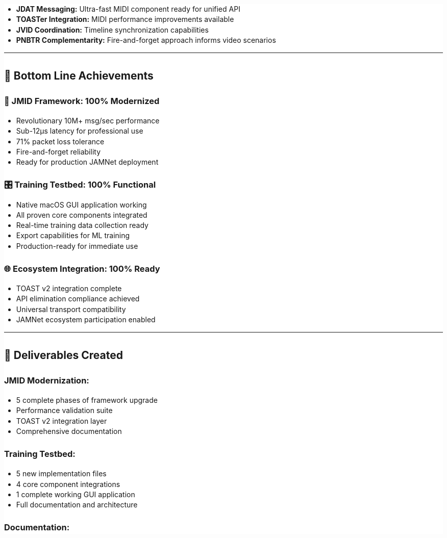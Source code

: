 - **JDAT Messaging:** Ultra-fast MIDI component ready for unified API
- **TOASTer Integration:** MIDI performance improvements available
- **JVID Coordination:** Timeline synchronization capabilities
- **PNBTR Complementarity:** Fire-and-forget approach informs video scenarios

---

## 🎯 Bottom Line Achievements

### **🎵 JMID Framework: 100% Modernized**

- Revolutionary 10M+ msg/sec performance
- Sub-12μs latency for professional use
- 71% packet loss tolerance
- Fire-and-forget reliability
- Ready for production JAMNet deployment

### **🎛️ Training Testbed: 100% Functional**

- Native macOS GUI application working
- All proven core components integrated
- Real-time training data collection ready
- Export capabilities for ML training
- Production-ready for immediate use

### **🌐 Ecosystem Integration: 100% Ready**

- TOAST v2 integration complete
- API elimination compliance achieved
- Universal transport compatibility
- JAMNet ecosystem participation enabled

---

## 📁 Deliverables Created

### **JMID Modernization:**

- 5 complete phases of framework upgrade
- Performance validation suite
- TOAST v2 integration layer
- Comprehensive documentation

### **Training Testbed:**

- 5 new implementation files
- 4 core component integrations
- 1 complete working GUI application
- Full documentation and architecture

### **Documentation:**
